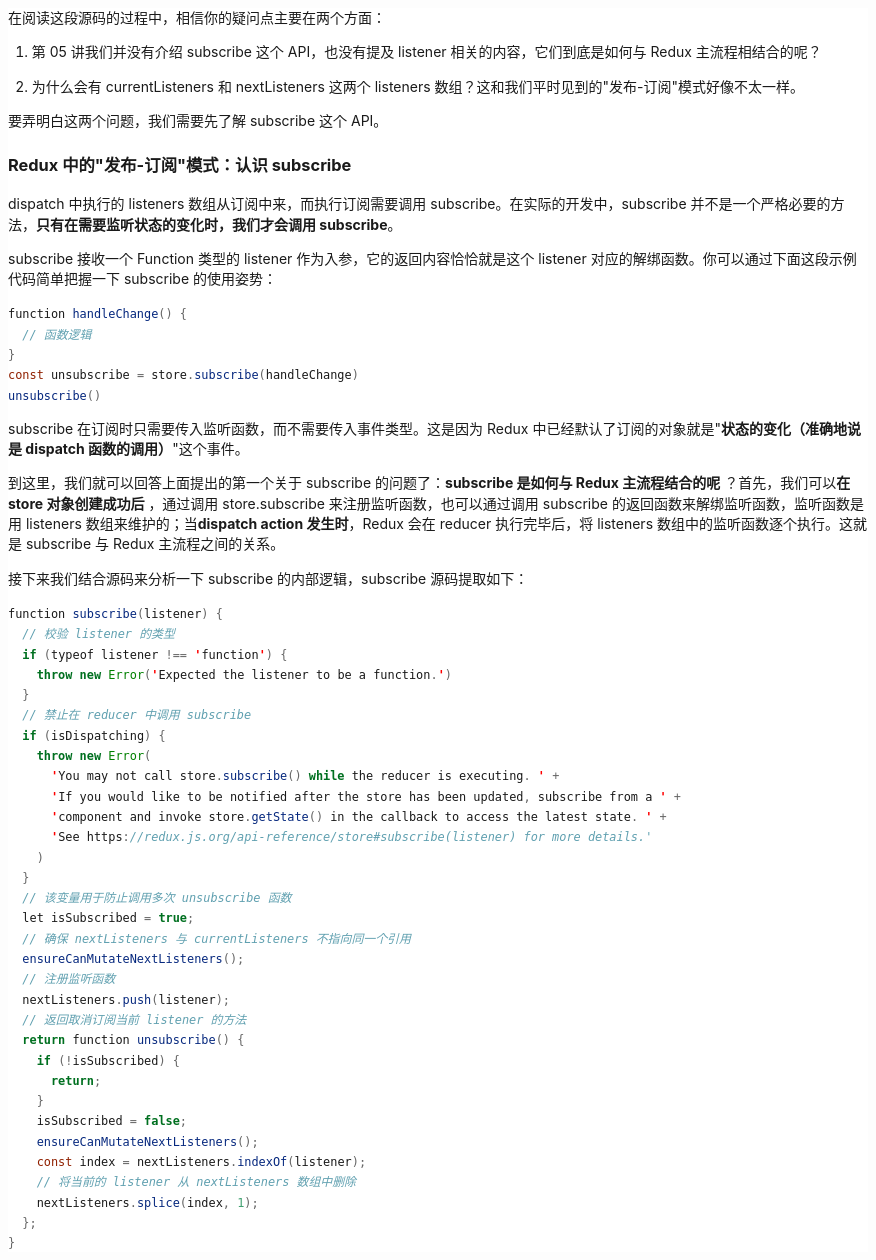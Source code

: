 在阅读这段源码的过程中，相信你的疑问点主要在两个方面：

1. 第 05 讲我们并没有介绍 subscribe 这个 API，也没有提及 listener 相关的内容，它们到底是如何与 Redux 主流程相结合的呢？

2. 为什么会有 currentListeners 和 nextListeners 这两个 listeners 数组？这和我们平时见到的"发布-订阅"模式好像不太一样。

要弄明白这两个问题，我们需要先了解 subscribe 这个 API。

### Redux 中的"发布-订阅"模式：认识 subscribe

dispatch 中执行的 listeners 数组从订阅中来，而执行订阅需要调用 subscribe。在实际的开发中，subscribe 并不是一个严格必要的方法，**只有在需要监听状态的变化时，我们才会调用 subscribe**。

subscribe 接收一个 Function 类型的 listener 作为入参，它的返回内容恰恰就是这个 listener 对应的解绑函数。你可以通过下面这段示例代码简单把握一下 subscribe 的使用姿势：

```java
function handleChange() {
  // 函数逻辑
}
const unsubscribe = store.subscribe(handleChange)
unsubscribe()
```

subscribe 在订阅时只需要传入监听函数，而不需要传入事件类型。这是因为 Redux 中已经默认了订阅的对象就是"**状态的变化（准确地说是 dispatch 函数的调用）**"这个事件。

到这里，我们就可以回答上面提出的第一个关于 subscribe 的问题了：**subscribe 是如何与 Redux 主流程结合的呢** ？首先，我们可以**在 store 对象创建成功后** ，通过调用 store.subscribe 来注册监听函数，也可以通过调用 subscribe 的返回函数来解绑监听函数，监听函数是用 listeners 数组来维护的；当**dispatch action 发生时**，Redux 会在 reducer 执行完毕后，将 listeners 数组中的监听函数逐个执行。这就是 subscribe 与 Redux 主流程之间的关系。

接下来我们结合源码来分析一下 subscribe 的内部逻辑，subscribe 源码提取如下：

```java
function subscribe(listener) {
  // 校验 listener 的类型
  if (typeof listener !== 'function') {
    throw new Error('Expected the listener to be a function.')
  }
  // 禁止在 reducer 中调用 subscribe
  if (isDispatching) {
    throw new Error(
      'You may not call store.subscribe() while the reducer is executing. ' +
      'If you would like to be notified after the store has been updated, subscribe from a ' +
      'component and invoke store.getState() in the callback to access the latest state. ' +
      'See https://redux.js.org/api-reference/store#subscribe(listener) for more details.'
    )
  }
  // 该变量用于防止调用多次 unsubscribe 函数
  let isSubscribed = true;
  // 确保 nextListeners 与 currentListeners 不指向同一个引用
  ensureCanMutateNextListeners(); 
  // 注册监听函数
  nextListeners.push(listener); 
  // 返回取消订阅当前 listener 的方法
  return function unsubscribe() {
    if (!isSubscribed) {
      return;
    }
    isSubscribed = false;
    ensureCanMutateNextListeners();
    const index = nextListeners.indexOf(listener);
    // 将当前的 listener 从 nextListeners 数组中删除 
    nextListeners.splice(index, 1);
  };
}
```
